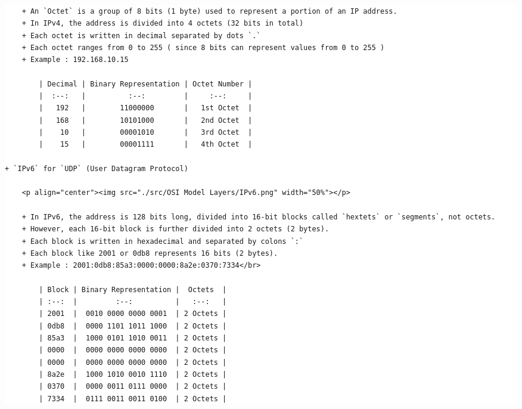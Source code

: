         + An `Octet` is a group of 8 bits (1 byte) used to represent a portion of an IP address.
        + In IPv4, the address is divided into 4 octets (32 bits in total)
        + Each octet is written in decimal separated by dots `.`
        + Each octet ranges from 0 to 255 ( since 8 bits can represent values from 0 to 255 )
        + Example : 192.168.10.15

            | Decimal | Binary Representation | Octet Number |
            |  :--:   |          :--:         |     :--:     |
            |   192   |        11000000       |   1st Octet  |
            |   168   |        10101000       |   2nd Octet  |
            |    10   |        00001010       |   3rd Octet  |
            |    15   |        00001111       |   4th Octet  |

    + `IPv6` for `UDP` (User Datagram Protocol)

        <p align="center"><img src="./src/OSI Model Layers/IPv6.png" width="50%"></p>
        
        + In IPv6, the address is 128 bits long, divided into 16-bit blocks called `hextets` or `segments`, not octets.
        + However, each 16-bit block is further divided into 2 octets (2 bytes).
        + Each block is written in hexadecimal and separated by colons `:`
        + Each block like 2001 or 0db8 represents 16 bits (2 bytes).
        + Example : 2001:0db8:85a3:0000:0000:8a2e:0370:7334</br>

            | Block | Binary Representation |  Octets  |
            | :--:  |         :--:          |   :--:   |
            | 2001  |  0010 0000 0000 0001  | 2 Octets |
            | 0db8  |  0000 1101 1011 1000  | 2 Octets |
            | 85a3  |  1000 0101 1010 0011  | 2 Octets |
            | 0000  |  0000 0000 0000 0000  | 2 Octets |
            | 0000  |  0000 0000 0000 0000  | 2 Octets |
            | 8a2e  |  1000 1010 0010 1110  | 2 Octets |
            | 0370  |  0000 0011 0111 0000  | 2 Octets |
            | 7334  |  0111 0011 0011 0100  | 2 Octets |
